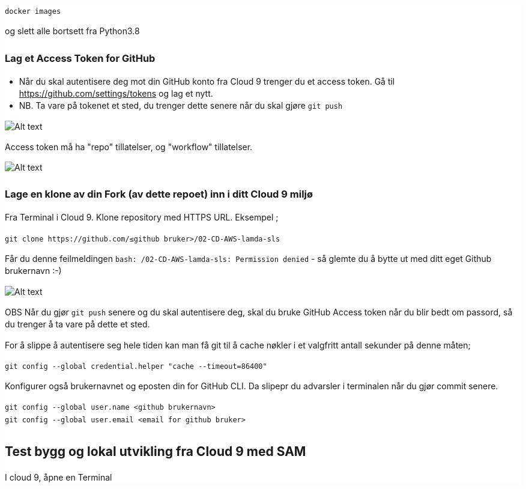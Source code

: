 ```python
docker images
```
og slett alle bortsett fra Python3.8



### Lag et Access Token for GitHub

* Når du skal autentisere deg mot din GitHub konto fra Cloud 9 trenger du et access token.  Gå til  https://github.com/settings/tokens og lag et nytt.
* NB. Ta vare på tokenet et sted, du trenger dette senere når du skal gjøre ```git push```

![Alt text](img/generate.png  "a title")

Access token må ha "repo" tillatelser, og "workflow" tillatelser.

![Alt text](img/new_token.png  "a title")

### Lage en klone av din Fork (av dette repoet) inn i ditt Cloud 9 miljø

Fra Terminal i Cloud 9. Klone repository med HTTPS URL. Eksempel ; 

```
git clone https://github.com/≤github bruker>/02-CD-AWS-lamda-sls
```

Får du denne feilmeldingen ```bash: /02-CD-AWS-lamda-sls: Permission denied``` - så glemte du å bytte ut <github bruker> med 
ditt eget Github brukernavn :-) 

![Alt text](img/clone.png  "a title")

OBS Når du gjør ```git push``` senere og du skal autentisere deg, skal du bruke GitHub Access token når du blir bedt om passord, 
så du trenger å ta vare på dette et sted. 

For å slippe å autentisere seg hele tiden kan man få git til å cache nøkler i et valgfritt
antall sekunder på denne måten;

```shell
git config --global credential.helper "cache --timeout=86400"
```

Konfigurer også brukernavnet og eposten din for GitHub CLI. Da slipepr du advarsler i terminalen
når du gjør commit senere.

````shell
git config --global user.name <github brukernavn>
git config --global user.email <email for github bruker>

````

## Test bygg og lokal utvikling fra Cloud 9 med SAM

I cloud 9, åpne en Terminal

